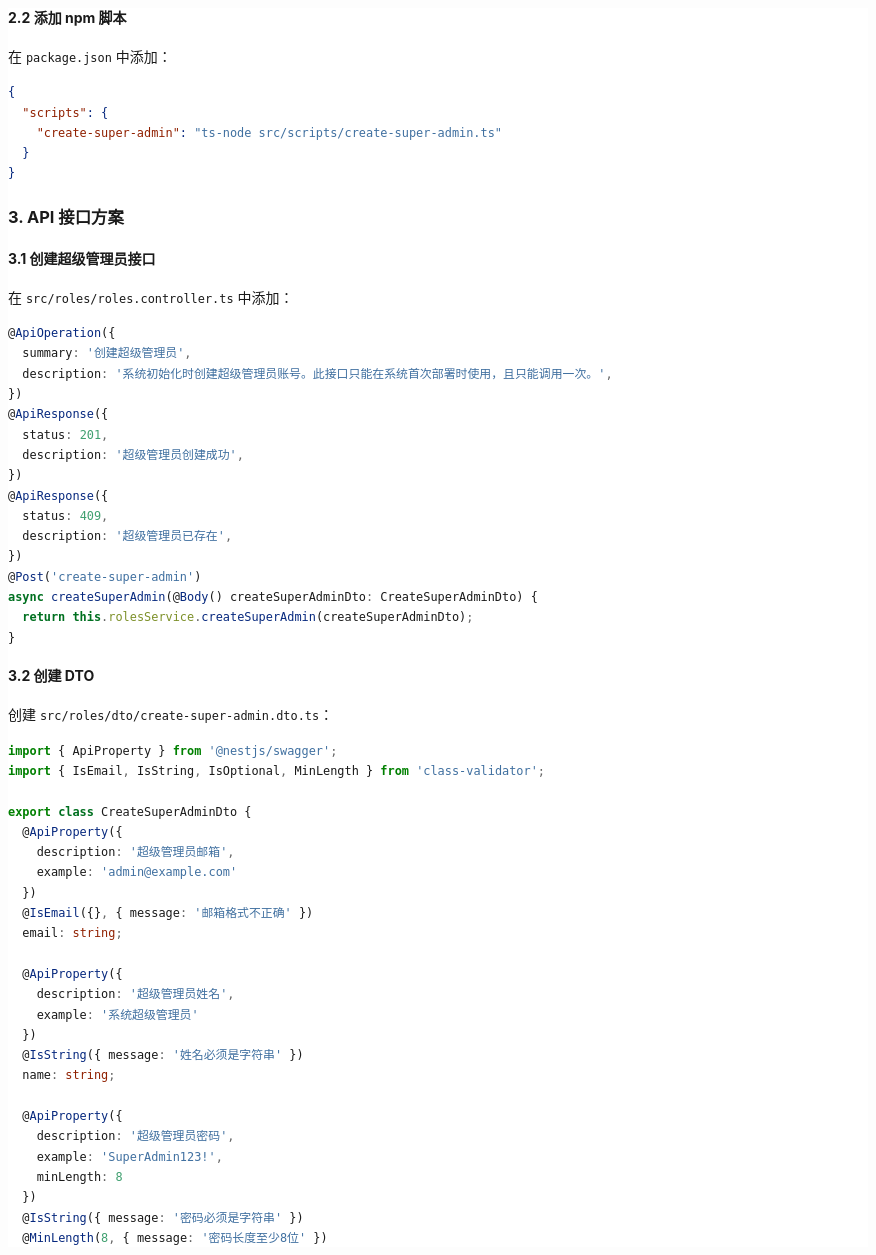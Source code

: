 #### 2.2 添加 npm 脚本

在 `package.json` 中添加：

```json
{
  "scripts": {
    "create-super-admin": "ts-node src/scripts/create-super-admin.ts"
  }
}
```

### 3. API 接口方案

#### 3.1 创建超级管理员接口

在 `src/roles/roles.controller.ts` 中添加：

```typescript
@ApiOperation({
  summary: '创建超级管理员',
  description: '系统初始化时创建超级管理员账号。此接口只能在系统首次部署时使用，且只能调用一次。',
})
@ApiResponse({
  status: 201,
  description: '超级管理员创建成功',
})
@ApiResponse({
  status: 409,
  description: '超级管理员已存在',
})
@Post('create-super-admin')
async createSuperAdmin(@Body() createSuperAdminDto: CreateSuperAdminDto) {
  return this.rolesService.createSuperAdmin(createSuperAdminDto);
}
```

#### 3.2 创建 DTO

创建 `src/roles/dto/create-super-admin.dto.ts`：

```typescript
import { ApiProperty } from '@nestjs/swagger';
import { IsEmail, IsString, IsOptional, MinLength } from 'class-validator';

export class CreateSuperAdminDto {
  @ApiProperty({ 
    description: '超级管理员邮箱', 
    example: 'admin@example.com' 
  })
  @IsEmail({}, { message: '邮箱格式不正确' })
  email: string;

  @ApiProperty({ 
    description: '超级管理员姓名', 
    example: '系统超级管理员' 
  })
  @IsString({ message: '姓名必须是字符串' })
  name: string;

  @ApiProperty({ 
    description: '超级管理员密码', 
    example: 'SuperAdmin123!',
    minLength: 8
  })
  @IsString({ message: '密码必须是字符串' })
  @MinLength(8, { message: '密码长度至少8位' })
```